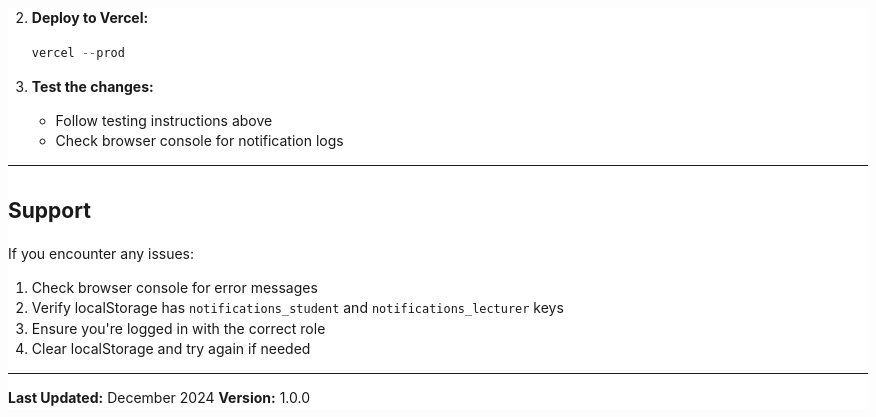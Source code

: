 2. **Deploy to Vercel:**
   ```powershell
   vercel --prod
   ```

3. **Test the changes:**
   - Follow testing instructions above
   - Check browser console for notification logs

---

## Support

If you encounter any issues:
1. Check browser console for error messages
2. Verify localStorage has `notifications_student` and `notifications_lecturer` keys
3. Ensure you're logged in with the correct role
4. Clear localStorage and try again if needed

---

**Last Updated:** December 2024
**Version:** 1.0.0